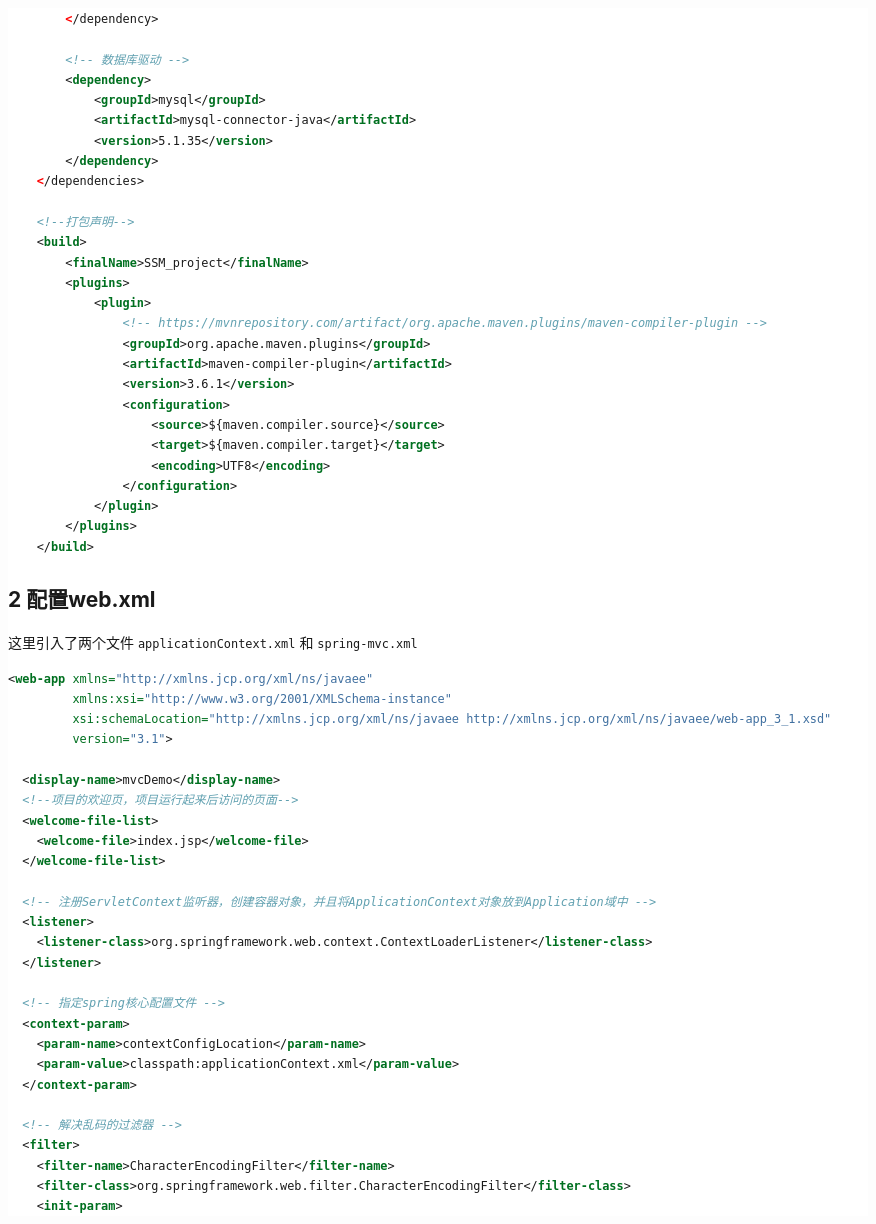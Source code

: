 ```xml
        </dependency>

        <!-- 数据库驱动 -->
        <dependency>
            <groupId>mysql</groupId>
            <artifactId>mysql-connector-java</artifactId>
            <version>5.1.35</version>
        </dependency>
    </dependencies>

    <!--打包声明-->
    <build>
        <finalName>SSM_project</finalName>
        <plugins>
            <plugin>
                <!-- https://mvnrepository.com/artifact/org.apache.maven.plugins/maven-compiler-plugin -->
                <groupId>org.apache.maven.plugins</groupId>
                <artifactId>maven-compiler-plugin</artifactId>
                <version>3.6.1</version>
                <configuration>
                    <source>${maven.compiler.source}</source>
                    <target>${maven.compiler.target}</target>
                    <encoding>UTF8</encoding>
                </configuration>
            </plugin>
        </plugins>
    </build>
```

## 2 配置web.xml

这里引入了两个文件 `applicationContext.xml` 和 `spring-mvc.xml`

```xml
<web-app xmlns="http://xmlns.jcp.org/xml/ns/javaee"
         xmlns:xsi="http://www.w3.org/2001/XMLSchema-instance"
         xsi:schemaLocation="http://xmlns.jcp.org/xml/ns/javaee http://xmlns.jcp.org/xml/ns/javaee/web-app_3_1.xsd"
         version="3.1">

  <display-name>mvcDemo</display-name>
  <!--项目的欢迎页，项目运行起来后访问的页面-->
  <welcome-file-list>
    <welcome-file>index.jsp</welcome-file>
  </welcome-file-list>

  <!-- 注册ServletContext监听器，创建容器对象，并且将ApplicationContext对象放到Application域中 -->
  <listener>
    <listener-class>org.springframework.web.context.ContextLoaderListener</listener-class>
  </listener>

  <!-- 指定spring核心配置文件 -->
  <context-param>
    <param-name>contextConfigLocation</param-name>
    <param-value>classpath:applicationContext.xml</param-value>
  </context-param>

  <!-- 解决乱码的过滤器 -->
  <filter>
    <filter-name>CharacterEncodingFilter</filter-name>
    <filter-class>org.springframework.web.filter.CharacterEncodingFilter</filter-class>
    <init-param>
```